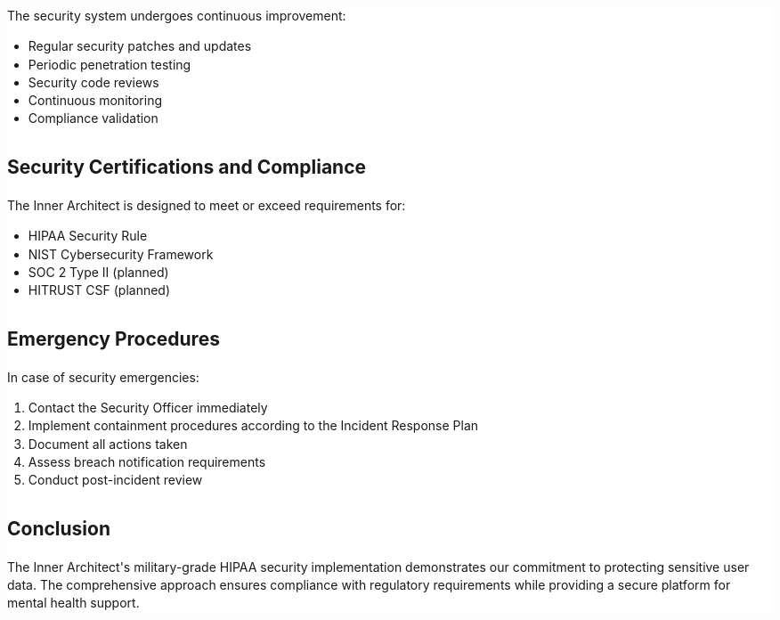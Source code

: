 The security system undergoes continuous improvement:

- Regular security patches and updates
- Periodic penetration testing
- Security code reviews
- Continuous monitoring
- Compliance validation

## Security Certifications and Compliance

The Inner Architect is designed to meet or exceed requirements for:

- HIPAA Security Rule
- NIST Cybersecurity Framework
- SOC 2 Type II (planned)
- HITRUST CSF (planned)

## Emergency Procedures

In case of security emergencies:

1. Contact the Security Officer immediately
2. Implement containment procedures according to the Incident Response Plan
3. Document all actions taken
4. Assess breach notification requirements
5. Conduct post-incident review

## Conclusion

The Inner Architect's military-grade HIPAA security implementation demonstrates our commitment to protecting sensitive user data. The comprehensive approach ensures compliance with regulatory requirements while providing a secure platform for mental health support.